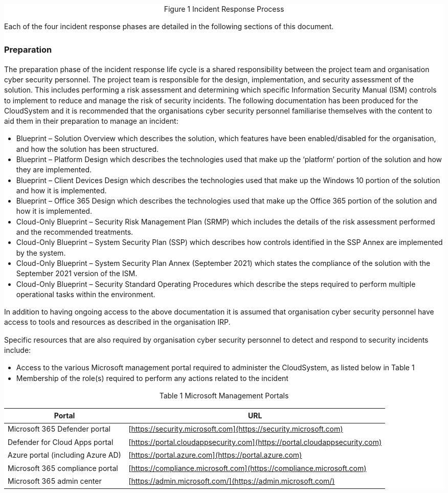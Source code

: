 <p style="text-align: center;">
Figure 1 Incident Response Process
</p>

Each of the four incident response phases are detailed in the following sections of this document.

### Preparation
The preparation phase of the incident response life cycle is a shared responsibility between the project team and organisation cyber security personnel. The project team is responsible for the design, implementation, and security assessment of the solution. This includes performing a risk assessment and determining which specific Information Security Manual (ISM) controls to implement to reduce and manage the risk of security incidents. The following documentation has been produced for the CloudSystem and it is recommended that the organisations cyber security personnel familiarise themselves with the content to aid them in their preparation to manage an incident:

- Blueprint – Solution Overview which describes the solution, which features have been enabled/disabled for the organisation, and how the solution has been structured.
- Blueprint – Platform Design which describes the technologies used that make up the ‘platform’ portion of the solution and how they are implemented.
- Blueprint – Client Devices Design which describes the technologies used that make up the Windows 10 portion of the solution and how it is implemented.
- Blueprint – Office 365 Design which describes the technologies used that make up the Office 365 portion of the solution and how it is implemented.
- Cloud-Only Blueprint – Security Risk Management Plan (SRMP) which includes the details of the risk assessment performed and the recommended treatments.
- Cloud-Only Blueprint – System Security Plan (SSP) which describes how controls identified in the SSP Annex are implemented by the system.
- Cloud-Only Blueprint – System Security Plan Annex (September 2021) which states the compliance of the solution with the September 2021 version of the ISM.
- Cloud-Only Blueprint – Security Standard Operating Procedures which describe the steps required to perform multiple operational tasks within the environment.

In addition to having ongoing access to the above documentation it is assumed that organisation cyber security personnel have access to tools and resources as described in the organisation IRP.

Specific resources that are also required by organisation cyber security personnel to detect and respond to security incidents include:

- Access to the various Microsoft management portal required to administer the CloudSystem, as listed below in Table 1
- Membership of the role(s) required to perform any actions related to the incident

<p style="text-align: center;">
Table 1 Microsoft Management Portals
</p>

Portal | URL
--- | ---
Microsoft 365 Defender portal | [https://security.microsoft.com](https://security.microsoft.com)
Defender for Cloud Apps portal | [https://portal.cloudappsecurity.com](https://portal.cloudappsecurity.com)
Azure portal (including Azure AD) | [https://portal.azure.com](https://portal.azure.com)
Microsoft 365 compliance portal | [https://compliance.microsoft.com](https://compliance.microsoft.com)
Microsoft 365 admin center | [https://admin.microsoft.com/](https://admin.microsoft.com/)

